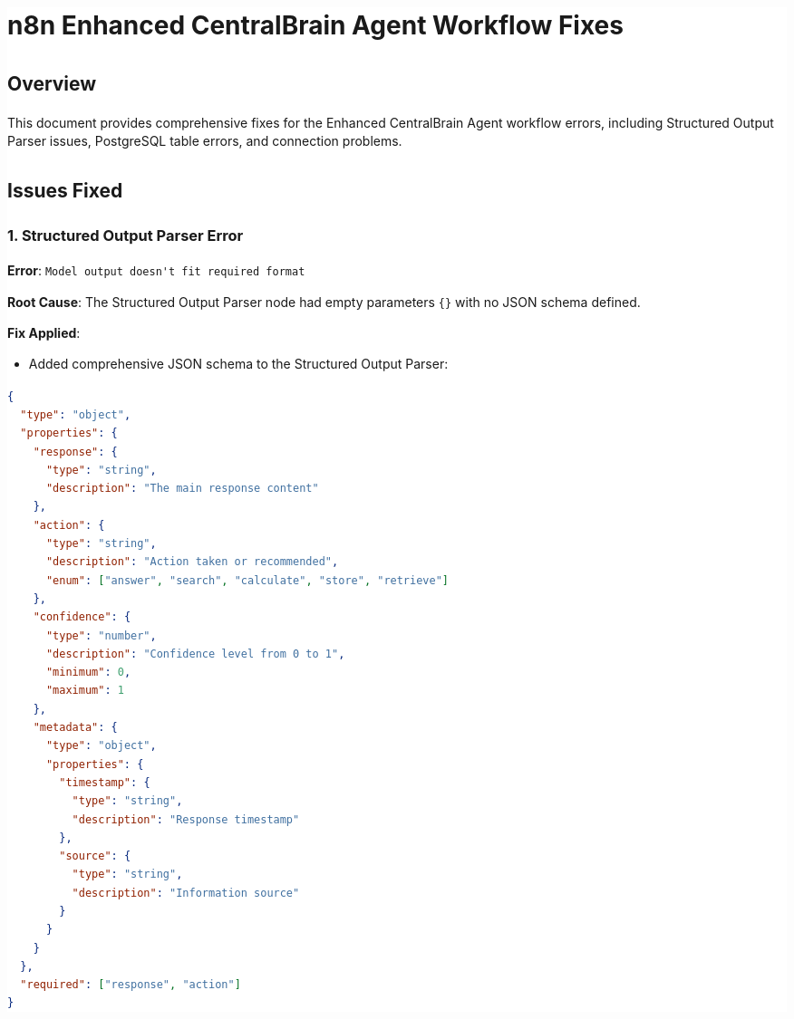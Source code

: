 # n8n Enhanced CentralBrain Agent Workflow Fixes

## Overview
This document provides comprehensive fixes for the Enhanced CentralBrain Agent workflow errors, including Structured Output Parser issues, PostgreSQL table errors, and connection problems.

## Issues Fixed

### 1. Structured Output Parser Error
**Error**: `Model output doesn't fit required format`

**Root Cause**: The Structured Output Parser node had empty parameters `{}` with no JSON schema defined.

**Fix Applied**:
- Added comprehensive JSON schema to the Structured Output Parser:
```json
{
  "type": "object",
  "properties": {
    "response": {
      "type": "string",
      "description": "The main response content"
    },
    "action": {
      "type": "string",
      "description": "Action taken or recommended",
      "enum": ["answer", "search", "calculate", "store", "retrieve"]
    },
    "confidence": {
      "type": "number",
      "description": "Confidence level from 0 to 1",
      "minimum": 0,
      "maximum": 1
    },
    "metadata": {
      "type": "object",
      "properties": {
        "timestamp": {
          "type": "string",
          "description": "Response timestamp"
        },
        "source": {
          "type": "string",
          "description": "Information source"
        }
      }
    }
  },
  "required": ["response", "action"]
}
```
